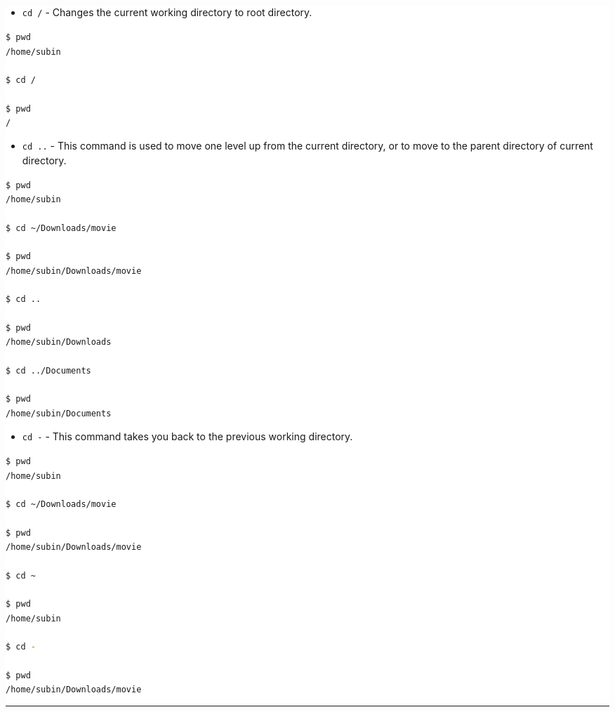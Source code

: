 - `cd /` - Changes the current working directory to root directory.

```bash
$ pwd
/home/subin

$ cd /

$ pwd
/
```

- `cd ..` - This command is used to move one level up from the current directory, or to move to the parent directory of current directory.

```bash
$ pwd
/home/subin

$ cd ~/Downloads/movie

$ pwd
/home/subin/Downloads/movie

$ cd ..

$ pwd
/home/subin/Downloads

$ cd ../Documents

$ pwd
/home/subin/Documents
```

- `cd -` - This command takes you back to the previous working directory.

```bash
$ pwd
/home/subin

$ cd ~/Downloads/movie

$ pwd
/home/subin/Downloads/movie

$ cd ~

$ pwd
/home/subin

$ cd -

$ pwd
/home/subin/Downloads/movie
```

---
